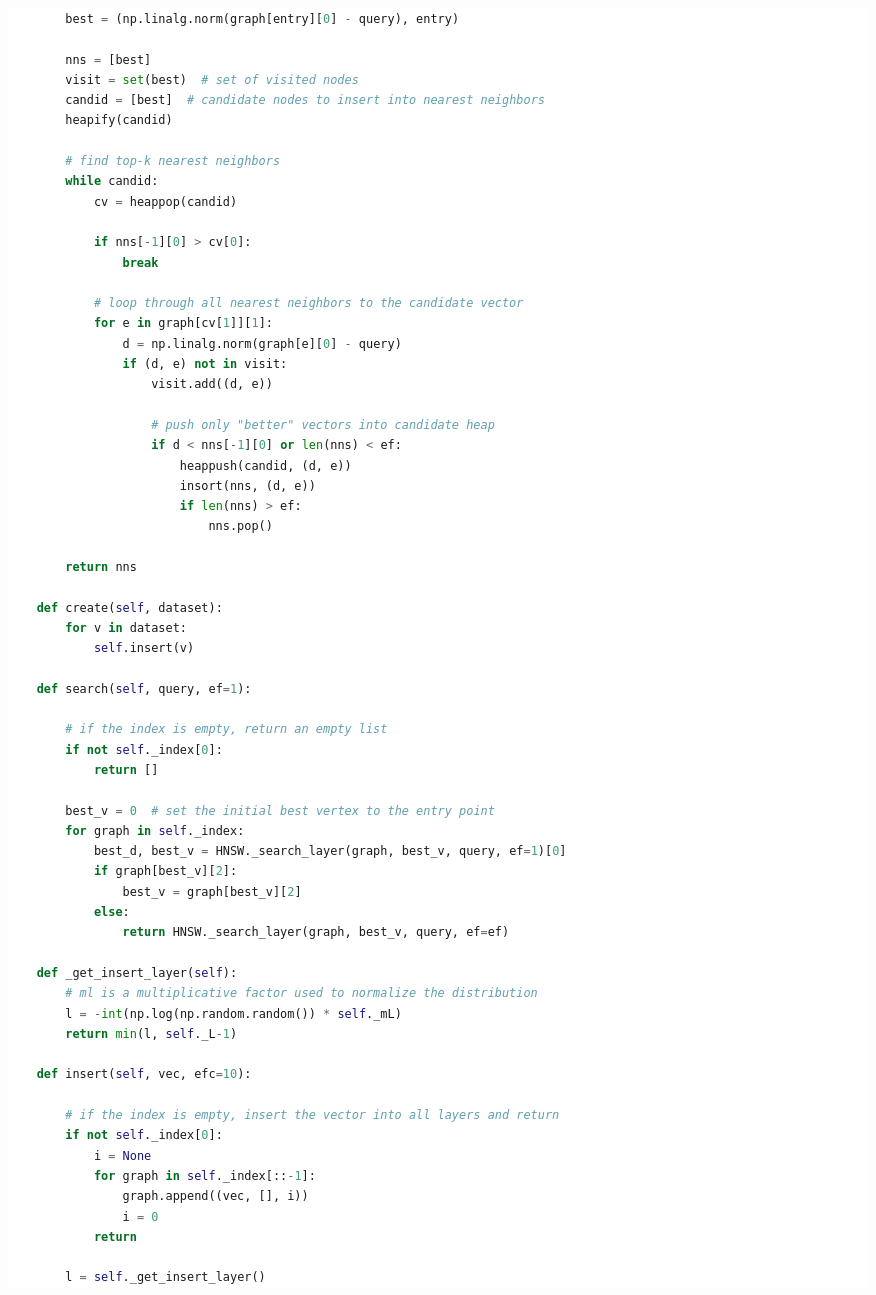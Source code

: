 ```python
        best = (np.linalg.norm(graph[entry][0] - query), entry)

        nns = [best]
        visit = set(best)  # set of visited nodes
        candid = [best]  # candidate nodes to insert into nearest neighbors
        heapify(candid)

        # find top-k nearest neighbors
        while candid:
            cv = heappop(candid)

            if nns[-1][0] > cv[0]:
                break

            # loop through all nearest neighbors to the candidate vector
            for e in graph[cv[1]][1]:
                d = np.linalg.norm(graph[e][0] - query)
                if (d, e) not in visit:
                    visit.add((d, e))

                    # push only "better" vectors into candidate heap
                    if d < nns[-1][0] or len(nns) < ef:
                        heappush(candid, (d, e))
                        insort(nns, (d, e))
                        if len(nns) > ef:
                            nns.pop()

        return nns

    def create(self, dataset):
        for v in dataset:
            self.insert(v)

    def search(self, query, ef=1):

        # if the index is empty, return an empty list
        if not self._index[0]:
            return []

        best_v = 0  # set the initial best vertex to the entry point
        for graph in self._index:
            best_d, best_v = HNSW._search_layer(graph, best_v, query, ef=1)[0]
            if graph[best_v][2]:
                best_v = graph[best_v][2]
            else:
                return HNSW._search_layer(graph, best_v, query, ef=ef)

    def _get_insert_layer(self):
        # ml is a multiplicative factor used to normalize the distribution
        l = -int(np.log(np.random.random()) * self._mL)
        return min(l, self._L-1)

    def insert(self, vec, efc=10):

        # if the index is empty, insert the vector into all layers and return
        if not self._index[0]:
            i = None
            for graph in self._index[::-1]:
                graph.append((vec, [], i))
                i = 0
            return

        l = self._get_insert_layer()
```